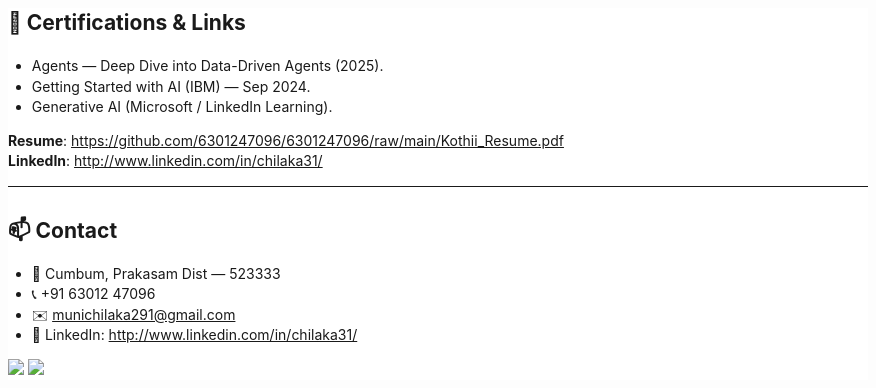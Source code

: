 
## 📜 Certifications & Links
- Agents — Deep Dive into Data-Driven Agents (2025).  
- Getting Started with AI (IBM) — Sep 2024.  
- Generative AI (Microsoft / LinkedIn Learning).

**Resume**: https://github.com/6301247096/6301247096/raw/main/Kothii_Resume.pdf  
**LinkedIn**: http://www.linkedin.com/in/chilaka31/

---

## 📫 Contact
- 📍 Cumbum, Prakasam Dist — 523333  
- 📞 +91 63012 47096  
- ✉️ munichilaka291@gmail.com  
- 🔗 LinkedIn: http://www.linkedin.com/in/chilaka31/

<p align="left">
  <a href="mailto:munichilaka291@gmail.com"><img src="https://img.shields.io/badge/Gmail-D14836?style=for-the-badge&logo=gmail&logoColor=white"/></a>
  <a href="http://www.linkedin.com/in/chilaka31/"><img src="https://img.shields.io/badge/LinkedIn-0A66C2?style=for-the-badge&logo=linkedin&logoColor=white"/></a>
</p>

